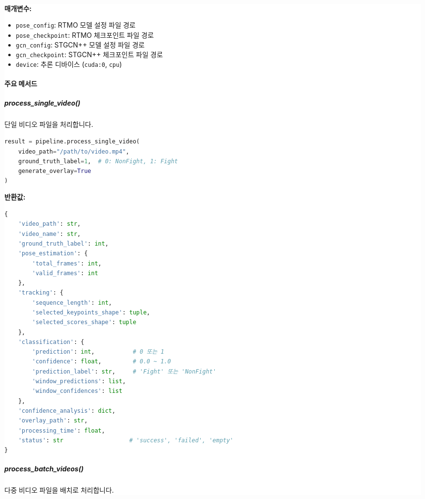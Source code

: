 **매개변수:**
- `pose_config`: RTMO 모델 설정 파일 경로
- `pose_checkpoint`: RTMO 체크포인트 파일 경로
- `gcn_config`: STGCN++ 모델 설정 파일 경로
- `gcn_checkpoint`: STGCN++ 체크포인트 파일 경로
- `device`: 추론 디바이스 (`cuda:0`, `cpu`)

#### 주요 메서드

##### process_single_video()

단일 비디오 파일을 처리합니다.

```python
result = pipeline.process_single_video(
    video_path="/path/to/video.mp4",
    ground_truth_label=1,  # 0: NonFight, 1: Fight
    generate_overlay=True
)
```

**반환값:**
```python
{
    'video_path': str,
    'video_name': str,
    'ground_truth_label': int,
    'pose_estimation': {
        'total_frames': int,
        'valid_frames': int
    },
    'tracking': {
        'sequence_length': int,
        'selected_keypoints_shape': tuple,
        'selected_scores_shape': tuple
    },
    'classification': {
        'prediction': int,           # 0 또는 1
        'confidence': float,         # 0.0 ~ 1.0
        'prediction_label': str,     # 'Fight' 또는 'NonFight'
        'window_predictions': list,
        'window_confidences': list
    },
    'confidence_analysis': dict,
    'overlay_path': str,
    'processing_time': float,
    'status': str                   # 'success', 'failed', 'empty'
}
```

##### process_batch_videos()

다중 비디오 파일을 배치로 처리합니다.
